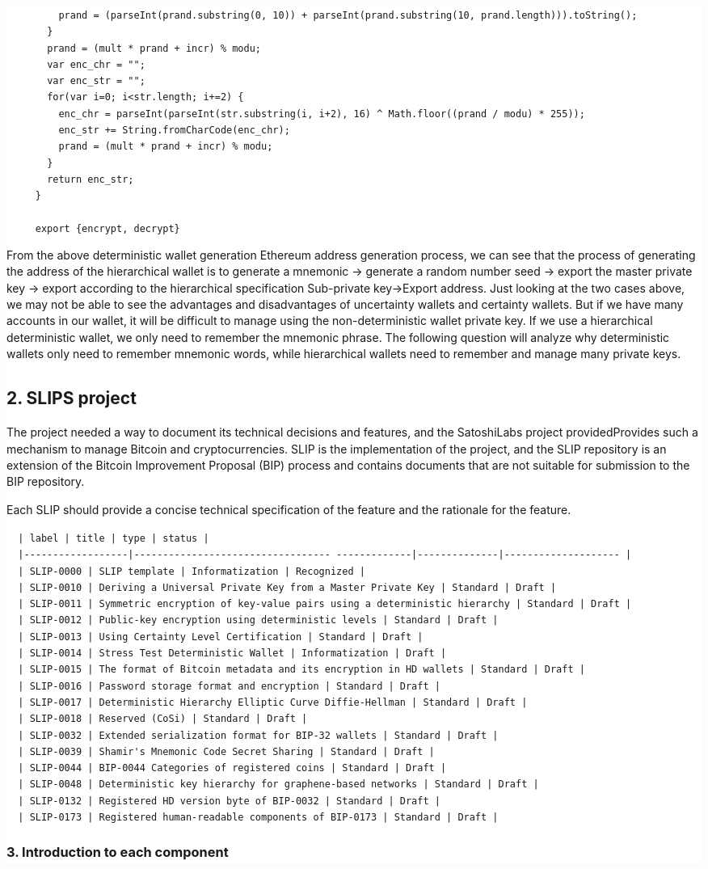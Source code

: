              prand = (parseInt(prand.substring(0, 10)) + parseInt(prand.substring(10, prand.length))).toString();
           }
           prand = (mult * prand + incr) % modu;
           var enc_chr = "";
           var enc_str = "";
           for(var i=0; i<str.length; i+=2) {
             enc_chr = parseInt(parseInt(str.substring(i, i+2), 16) ^ Math.floor((prand / modu) * 255));
             enc_str += String.fromCharCode(enc_chr);
             prand = (mult * prand + incr) % modu;
           }
           return enc_str;
         }

         export {encrypt, decrypt}

From the above deterministic wallet generation Ethereum address generation process, we can see that the process of generating the address of the hierarchical wallet is to generate a mnemonic -> generate a random number seed -> export the master private key -> export according to the hierarchical specification Sub-private key->Export address. Just looking at the two cases above, we may not be able to see the advantages and disadvantages of uncertainty wallets and certainty wallets. But if we have many accounts in our wallet, it will be difficult to manage using the non-deterministic wallet private key. If we use a hierarchical deterministic wallet, we only need to remember the mnemonic phrase. The following question will analyze why deterministic wallets only need to remember mnemonic words, while hierarchical wallets need to remember and manage many private keys.

## 2. SLIPS project

The project needed a way to document its technical decisions and features, and the SatoshiLabs project providedProvides such a mechanism to manage Bitcoin and cryptocurrencies. SLIP is the implementation of the project, and the SLIP repository is an extension of the Bitcoin Improvement Proposal (BIP) process and contains documents that are not suitable for submission to the BIP repository.

Each SLIP should provide a concise technical specification of the feature and the rationale for the feature.
```
  | label | title | type | status |
  |------------------|---------------------------------- -------------|--------------|-------------------- |
  | SLIP-0000 | SLIP template | Informatization | Recognized |
  | SLIP-0010 | Deriving a Universal Private Key from a Master Private Key | Standard | Draft |
  | SLIP-0011 | Symmetric encryption of key-value pairs using a deterministic hierarchy | Standard | Draft |
  | SLIP-0012 | Public-key encryption using deterministic levels | Standard | Draft |
  | SLIP-0013 | Using Certainty Level Certification | Standard | Draft |
  | SLIP-0014 | Stress Test Deterministic Wallet | Informatization | Draft |
  | SLIP-0015 | The format of Bitcoin metadata and its encryption in HD wallets | Standard | Draft |
  | SLIP-0016 | Password storage format and encryption | Standard | Draft |
  | SLIP-0017 | Deterministic Hierarchy Elliptic Curve Diffie-Hellman | Standard | Draft |
  | SLIP-0018 | Reserved (CoSi) | Standard | Draft |
  | SLIP-0032 | Extended serialization format for BIP-32 wallets | Standard | Draft |
  | SLIP-0039 | Shamir's Mnemonic Code Secret Sharing | Standard | Draft |
  | SLIP-0044 | BIP-0044 Categories of registered coins | Standard | Draft |
  | SLIP-0048 | Deterministic key hierarchy for graphene-based networks | Standard | Draft |
  | SLIP-0132 | Registered HD version byte of BIP-0032 | Standard | Draft |
  | SLIP-0173 | Registered human-readable components of BIP-0173 | Standard | Draft |
```
### 3. Introduction to each component
